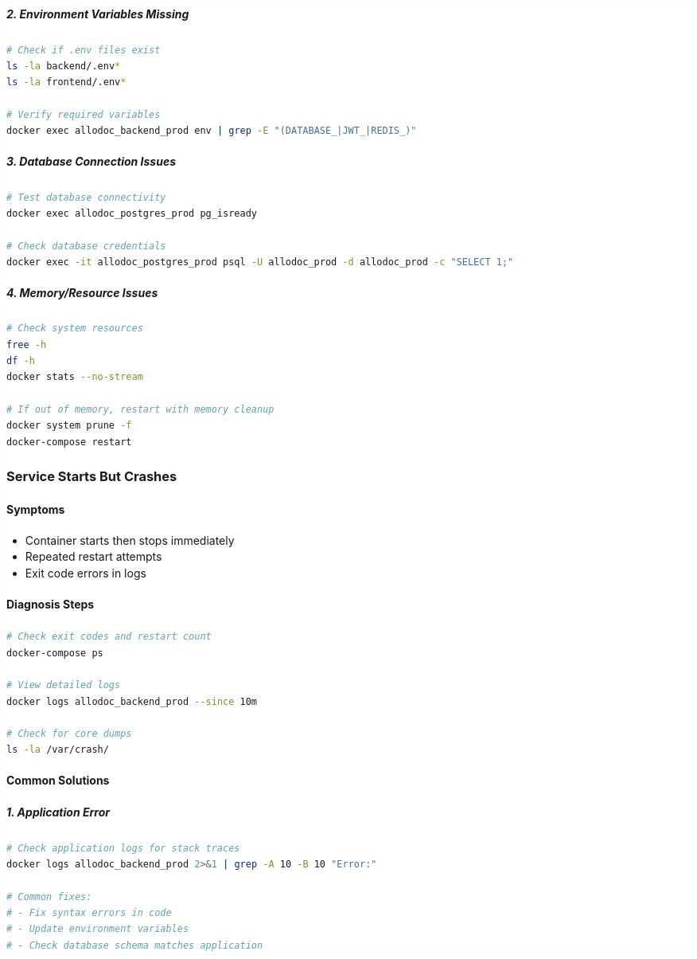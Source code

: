 ##### 2. Environment Variables Missing
```bash
# Check if .env files exist
ls -la backend/.env*
ls -la frontend/.env*

# Verify required variables
docker exec allodoc_backend_prod env | grep -E "(DATABASE_|JWT_|REDIS_)"
```

##### 3. Database Connection Issues
```bash
# Test database connectivity
docker exec allodoc_postgres_prod pg_isready

# Check database credentials
docker exec -it allodoc_postgres_prod psql -U allodoc_prod -d allodoc_prod -c "SELECT 1;"
```

##### 4. Memory/Resource Issues
```bash
# Check system resources
free -h
df -h
docker stats --no-stream

# If out of memory, restart with memory cleanup
docker system prune -f
docker-compose restart
```

### Service Starts But Crashes

#### Symptoms
- Container starts then stops immediately
- Repeated restart attempts
- Exit code errors in logs

#### Diagnosis Steps
```bash
# Check exit codes and restart count
docker-compose ps

# View detailed logs
docker logs allodoc_backend_prod --since 10m

# Check for core dumps
ls -la /var/crash/
```

#### Common Solutions

##### 1. Application Error
```bash
# Check application logs for stack traces
docker logs allodoc_backend_prod 2>&1 | grep -A 10 -B 10 "Error:"

# Common fixes:
# - Fix syntax errors in code
# - Update environment variables
# - Check database schema matches application
```
